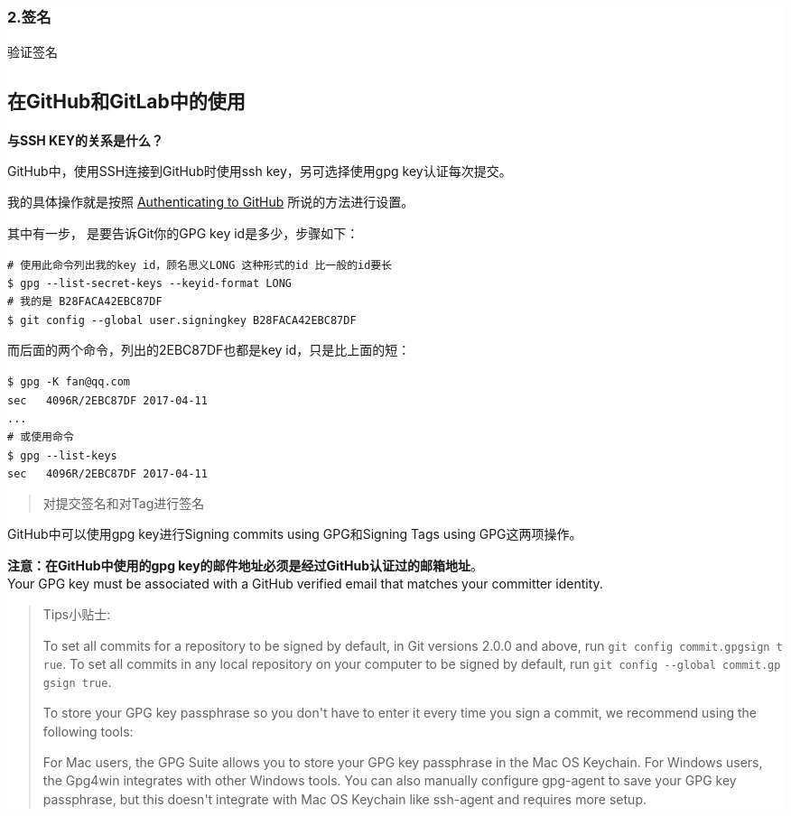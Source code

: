 ### 2.签名

验证签名




## 在GitHub和GitLab中的使用



**与SSH KEY的关系是什么？**  

GitHub中，使用SSH连接到GitHub时使用ssh key，另可选择使用gpg key认证每次提交。

我的具体操作就是按照 [Authenticating to GitHub](https://help.github.com/categories/authenticating-to-github/)  所说的方法进行设置。

其中有一步， 是要告诉Git你的GPG key id是多少，步骤如下： 



```
# 使用此命令列出我的key id，顾名思义LONG 这种形式的id 比一般的id要长
$ gpg --list-secret-keys --keyid-format LONG
# 我的是 B28FACA42EBC87DF
$ git config --global user.signingkey B28FACA42EBC87DF
```


而后面的两个命令，列出的2EBC87DF也都是key id，只是比上面的短：

```
$ gpg -K fan@qq.com
sec   4096R/2EBC87DF 2017-04-11
...
# 或使用命令
$ gpg --list-keys
sec   4096R/2EBC87DF 2017-04-11
```








> 对提交签名和对Tag进行签名

GitHub中可以使用gpg key进行Signing commits using GPG和Signing Tags using GPG这两项操作。

**注意：在GitHub中使用的gpg key的邮件地址必须是经过GitHub认证过的邮箱地址**。    
Your GPG key must be associated with a GitHub verified email that matches your committer identity.



> Tips小贴士:
>
> To set all commits for a repository to be signed by default, in Git versions 2.0.0 and above, run `git config commit.gpgsign true`. To set all commits in any local repository on your computer to be signed by default, run `git config --global commit.gpgsign true`.
>
> To store your GPG key passphrase so you don't have to enter it every time you sign a commit, we recommend using the following tools:
>
> For Mac users, the GPG Suite allows you to store your GPG key passphrase in the Mac OS Keychain.
> For Windows users, the Gpg4win integrates with other Windows tools.
> You can also manually configure gpg-agent to save your GPG key passphrase, but this doesn't integrate with Mac OS Keychain like ssh-agent and requires more setup.
